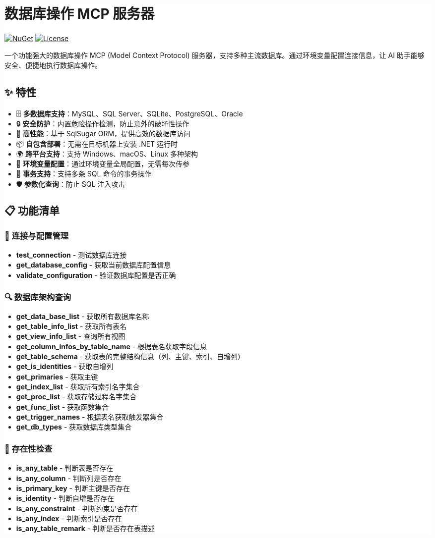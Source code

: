 # 数据库操作 MCP 服务器

[![NuGet](https://img.shields.io/nuget/v/DatabaseMcpServer.svg)](https://www.nuget.org/packages/DatabaseMcpServer)
[![License](https://img.shields.io/badge/license-MIT-blue.svg)](LICENSE)

一个功能强大的数据库操作 MCP (Model Context Protocol) 服务器，支持多种主流数据库。通过环境变量配置连接信息，让 AI 助手能够安全、便捷地执行数据库操作。

## ✨ 特性

- 🗄️ **多数据库支持**：MySQL、SQL Server、SQLite、PostgreSQL、Oracle
- 🔒 **安全防护**：内置危险操作检测，防止意外的破坏性操作
- 🚀 **高性能**：基于 SqlSugar ORM，提供高效的数据库访问
- 📦 **自包含部署**：无需在目标机器上安装 .NET 运行时
- 🌍 **跨平台支持**：支持 Windows、macOS、Linux 多种架构
- 🔧 **环境变量配置**：通过环境变量全局配置，无需每次传参
- 💾 **事务支持**：支持多条 SQL 命令的事务操作
- 🛡️ **参数化查询**：防止 SQL 注入攻击

## 📋 功能清单

### 🔌 连接与配置管理

- **test_connection** - 测试数据库连接
- **get_database_config** - 获取当前数据库配置信息
- **validate_configuration** - 验证数据库配置是否正确

### 🔍 数据库架构查询

- **get_data_base_list** - 获取所有数据库名称
- **get_table_info_list** - 获取所有表名
- **get_view_info_list** - 查询所有视图
- **get_column_infos_by_table_name** - 根据表名获取字段信息
- **get_table_schema** - 获取表的完整结构信息（列、主键、索引、自增列）
- **get_is_identities** - 获取自增列
- **get_primaries** - 获取主键
- **get_index_list** - 获取所有索引名字集合
- **get_proc_list** - 获取存储过程名字集合
- **get_func_list** - 获取函数集合
- **get_trigger_names** - 根据表名获取触发器集合
- **get_db_types** - 获取数据库类型集合

### 🔎 存在性检查

- **is_any_table** - 判断表是否存在
- **is_any_column** - 判断列是否存在
- **is_primary_key** - 判断主键是否存在
- **is_identity** - 判断自增是否存在
- **is_any_constraint** - 判断约束是否存在
- **is_any_index** - 判断索引是否存在
- **is_any_table_remark** - 判断是否存在表描述
